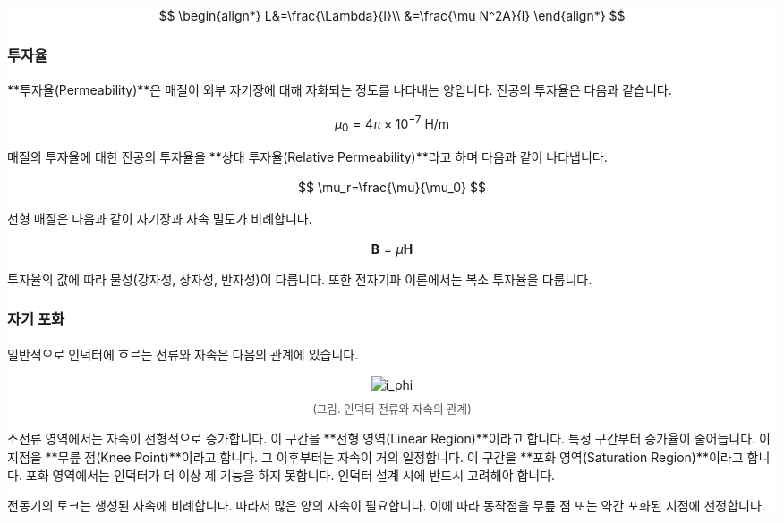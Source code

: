 $$
\begin{align*}
	L&=\frac{\Lambda}{I}\\
	&=\frac{\mu N^2A}{l}
\end{align*}
$$

### 투자율

**투자율(Permeability)**은 매질이 외부 자기장에 대해 자화되는 정도를 나타내는 양입니다.
진공의 투자율은 다음과 같습니다.

$$
\mu_0=4\pi\times10^{-7}\ \text{H/m}
$$

매질의 투자율에 대한 진공의 투자율을 **상대 투자율(Relative Permeability)**라고 하며 다음과 같이 나타냅니다.

$$
\mu_r=\frac{\mu}{\mu_0}
$$

선형 매질은 다음과 같이 자기장과 자속 밀도가 비례합니다.

$$
\mathbf{B}=\mu\mathbf{H}
$$

투자율의 값에 따라 물성(강자성, 상자성, 반자성)이 다릅니다.
또한 전자기파 이론에서는 복소 투자율을 다룹니다.

### 자기 포화

일반적으로 인덕터에 흐르는 전류와 자속은 다음의 관계에 있습니다.

<figure style="text-align: center;">
  <img src="./PEFigure/i_phi.png" alt="i_phi" width="100%"/>
  <figcaption style="text-align: center; margin-top: 8px; font-size: 0.9em; color: #555;">
    (그림. 인덕터 전류와 자속의 관계)
  </figcaption>
</figure>

소전류 영역에서는 자속이 선형적으로 증가합니다.
이 구간을 **선형 영역(Linear Region)**이라고 합니다.
특정 구간부터 증가율이 줄어듭니다.
이 지점을 **무릎 점(Knee Point)**이라고 합니다.
그 이후부터는 자속이 거의 일정합니다.
이 구간을 **포화 영역(Saturation Region)**이라고 합니다.
포화 영역에서는 인덕터가 더 이상 제 기능을 하지 못합니다.
인덕터 설계 시에 반드시 고려해야 합니다.

전동기의 토크는 생성된 자속에 비례합니다.
따라서 많은 양의 자속이 필요합니다.
이에 따라 동작점을 무릎 점 또는 약간 포화된 지점에 선정합니다.
